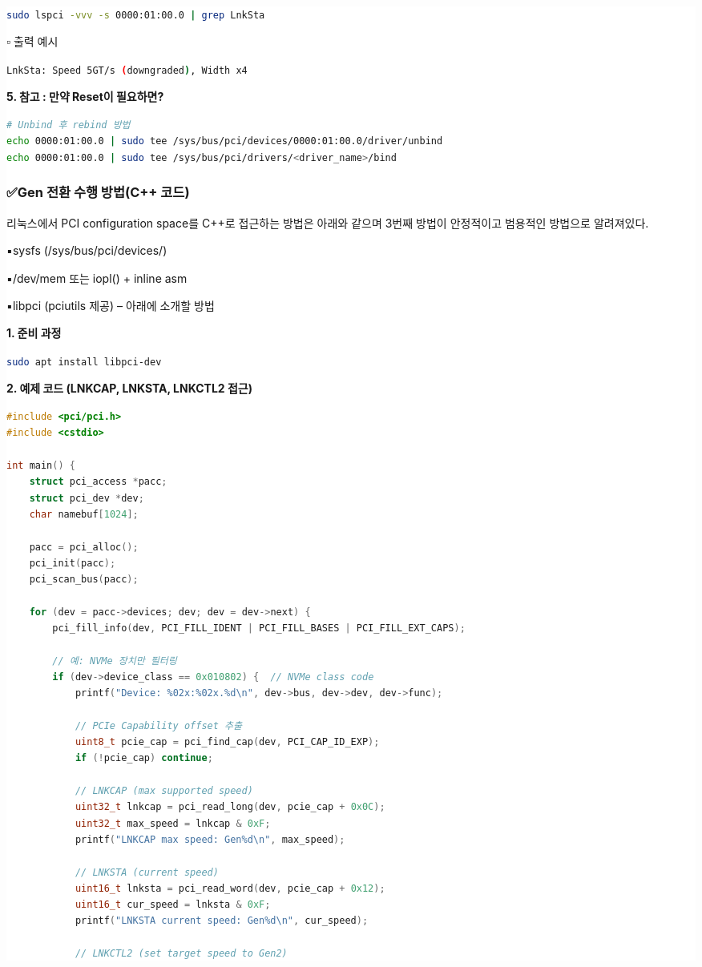 ```bash
sudo lspci -vvv -s 0000:01:00.0 | grep LnkSta
```

▫️ 출력 예시
```bash
LnkSta: Speed 5GT/s (downgraded), Width x4
```

**5. 참고 : 만약 Reset이 필요하면?**

```bash
# Unbind 후 rebind 방법
echo 0000:01:00.0 | sudo tee /sys/bus/pci/devices/0000:01:00.0/driver/unbind
echo 0000:01:00.0 | sudo tee /sys/bus/pci/drivers/<driver_name>/bind
```

### ✅Gen 전환 수행 방법(C++ 코드)

리눅스에서 PCI configuration space를 C++로 접근하는 방법은 아래와 같으며 3번째 방법이 안정적이고 범용적인 방법으로 알려져있다.

▪️sysfs (/sys/bus/pci/devices/)

▪️/dev/mem 또는 iopl() + inline asm

▪️libpci (pciutils 제공) – 아래에 소개할 방법

**1. 준비 과정**

```bash
sudo apt install libpci-dev
```

**2. 예제 코드 (LNKCAP, LNKSTA, LNKCTL2 접근)**

```cpp
#include <pci/pci.h>
#include <cstdio>

int main() {
    struct pci_access *pacc;
    struct pci_dev *dev;
    char namebuf[1024];

    pacc = pci_alloc();
    pci_init(pacc);
    pci_scan_bus(pacc);

    for (dev = pacc->devices; dev; dev = dev->next) {
        pci_fill_info(dev, PCI_FILL_IDENT | PCI_FILL_BASES | PCI_FILL_EXT_CAPS);

        // 예: NVMe 장치만 필터링
        if (dev->device_class == 0x010802) {  // NVMe class code
            printf("Device: %02x:%02x.%d\n", dev->bus, dev->dev, dev->func);

            // PCIe Capability offset 추출
            uint8_t pcie_cap = pci_find_cap(dev, PCI_CAP_ID_EXP);
            if (!pcie_cap) continue;

            // LNKCAP (max supported speed)
            uint32_t lnkcap = pci_read_long(dev, pcie_cap + 0x0C);
            uint32_t max_speed = lnkcap & 0xF;
            printf("LNKCAP max speed: Gen%d\n", max_speed);

            // LNKSTA (current speed)
            uint16_t lnksta = pci_read_word(dev, pcie_cap + 0x12);
            uint16_t cur_speed = lnksta & 0xF;
            printf("LNKSTA current speed: Gen%d\n", cur_speed);

            // LNKCTL2 (set target speed to Gen2)
```